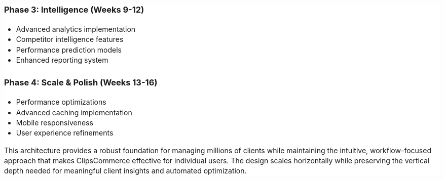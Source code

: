### Phase 3: Intelligence (Weeks 9-12)
- Advanced analytics implementation
- Competitor intelligence features
- Performance prediction models
- Enhanced reporting system

### Phase 4: Scale & Polish (Weeks 13-16)
- Performance optimizations
- Advanced caching implementation
- Mobile responsiveness
- User experience refinements

This architecture provides a robust foundation for managing millions of clients while maintaining the intuitive, workflow-focused approach that makes ClipsCommerce effective for individual users. The design scales horizontally while preserving the vertical depth needed for meaningful client insights and automated optimization.
